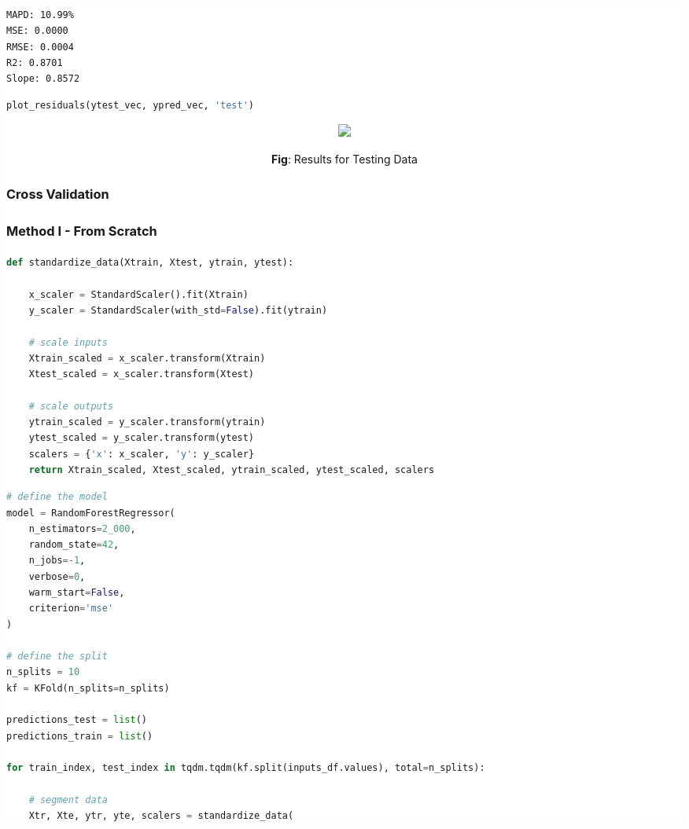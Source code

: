     MAPD: 10.99%
    MSE: 0.0000
    RMSE: 0.0004
    R2: 0.8701
    Slope: 0.8572



```python
plot_residuals(ytest_vec, ypred_vec, 'test')
```

<center>
<p float='center'> 

  <img src="projects/ml4ocn/global/pics/output_23_1.png" width="300" />

  **Fig**: Results for Testing Data
</p>
</center>



### Cross Validation

### Method I - From Scratch


```python
def standardize_data(Xtrain, Xtest, ytrain, ytest):
    
    x_scaler = StandardScaler().fit(Xtrain)
    y_scaler = StandardScaler(with_std=False).fit(ytrain)

    # scale inputs
    Xtrain_scaled = x_scaler.transform(Xtrain)
    Xtest_scaled = x_scaler.transform(Xtest)

    # scale outputs
    ytrain_scaled = y_scaler.transform(ytrain)
    ytest_scaled = y_scaler.transform(ytest)
    scalers = {'x': x_scaler, 'y': y_scaler}
    return Xtrain_scaled, Xtest_scaled, ytrain_scaled, ytest_scaled, scalers

```


```python
# define the model
model = RandomForestRegressor(
    n_estimators=2_000,
    random_state=42,
    n_jobs=-1,
    verbose=0,
    warm_start=False,
    criterion='mse'
)

# define the split
n_splits = 10
kf = KFold(n_splits=n_splits)

predictions_test = list()
predictions_train = list()

for train_index, test_index in tqdm.tqdm(kf.split(inputs_df.values), total=n_splits):
    
    # segment data
    Xtr, Xte, ytr, yte, scalers = standardize_data(
```